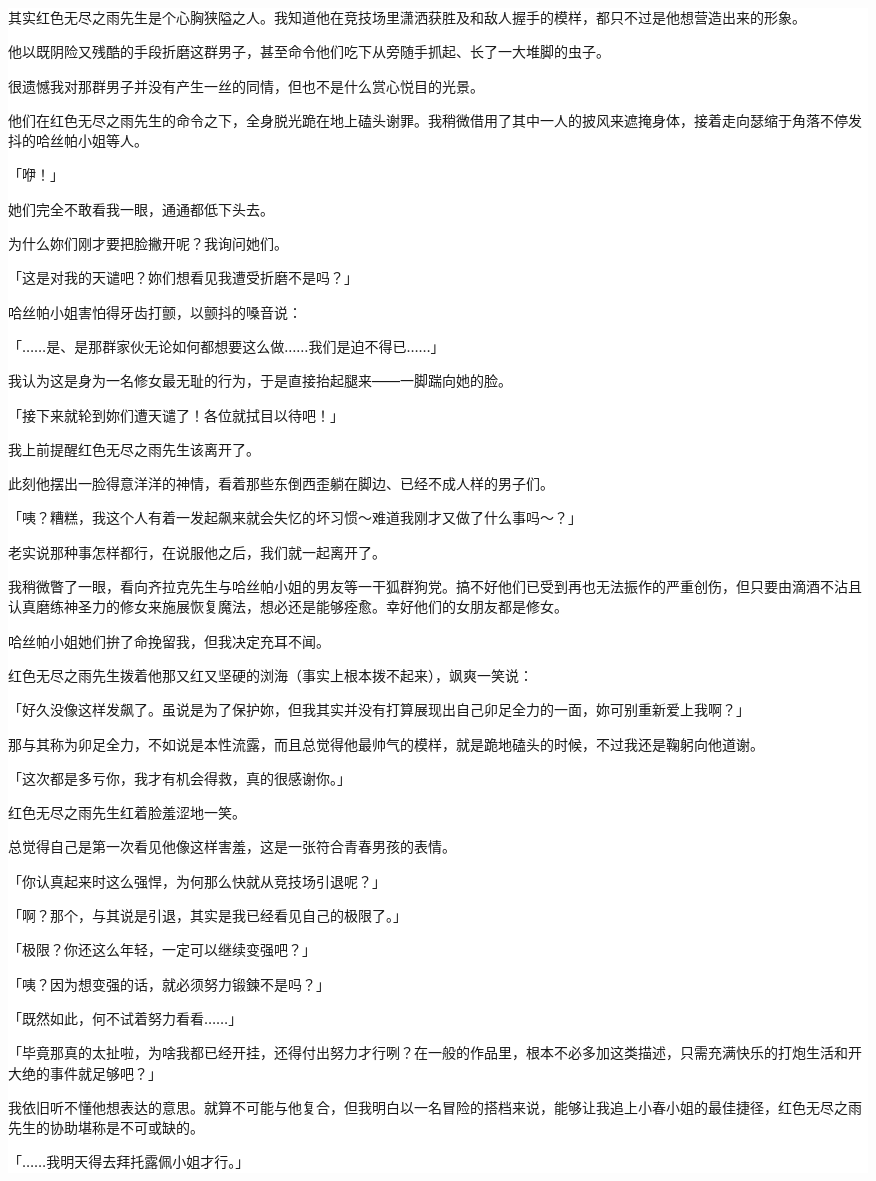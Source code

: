 其实红色无尽之雨先生是个心胸狭隘之人。我知道他在竞技场里潇洒获胜及和敌人握手的模样，都只不过是他想营造出来的形象。

他以既阴险又残酷的手段折磨这群男子，甚至命令他们吃下从旁随手抓起、长了一大堆脚的虫子。

很遗憾我对那群男子并没有产生一丝的同情，但也不是什么赏心悦目的光景。

他们在红色无尽之雨先生的命令之下，全身脱光跪在地上磕头谢罪。我稍微借用了其中一人的披风来遮掩身体，接着走向瑟缩于角落不停发抖的哈丝帕小姐等人。

「咿！」

她们完全不敢看我一眼，通通都低下头去。

为什么妳们刚才要把脸撇开呢？我询问她们。

「这是对我的天谴吧？妳们想看见我遭受折磨不是吗？」

哈丝帕小姐害怕得牙齿打颤，以颤抖的嗓音说：

「……是、是那群家伙无论如何都想要这么做……我们是迫不得已……」

我认为这是身为一名修女最无耻的行为，于是直接抬起腿来——一脚踹向她的脸。

「接下来就轮到妳们遭天谴了！各位就拭目以待吧！」

我上前提醒红色无尽之雨先生该离开了。

此刻他摆出一脸得意洋洋的神情，看着那些东倒西歪躺在脚边、已经不成人样的男子们。

「咦？糟糕，我这个人有着一发起飙来就会失忆的坏习惯～难道我刚才又做了什么事吗～？」

老实说那种事怎样都行，在说服他之后，我们就一起离开了。

我稍微瞥了一眼，看向齐拉克先生与哈丝帕小姐的男友等一干狐群狗党。搞不好他们已受到再也无法振作的严重创伤，但只要由滴酒不沾且认真磨练神圣力的修女来施展恢复魔法，想必还是能够痊愈。幸好他们的女朋友都是修女。

哈丝帕小姐她们拚了命挽留我，但我决定充耳不闻。

红色无尽之雨先生拨着他那又红又坚硬的浏海（事实上根本拨不起来），飒爽一笑说：

「好久没像这样发飙了。虽说是为了保护妳，但我其实并没有打算展现出自己卯足全力的一面，妳可别重新爱上我啊？」

那与其称为卯足全力，不如说是本性流露，而且总觉得他最帅气的模样，就是跪地磕头的时候，不过我还是鞠躬向他道谢。

「这次都是多亏你，我才有机会得救，真的很感谢你。」

红色无尽之雨先生红着脸羞涩地一笑。

总觉得自己是第一次看见他像这样害羞，这是一张符合青春男孩的表情。

「你认真起来时这么强悍，为何那么快就从竞技场引退呢？」

「啊？那个，与其说是引退，其实是我已经看见自己的极限了。」

「极限？你还这么年轻，一定可以继续变强吧？」

「咦？因为想变强的话，就必须努力锻鍊不是吗？」

「既然如此，何不试着努力看看……」

「毕竟那真的太扯啦，为啥我都已经开挂，还得付出努力才行咧？在一般的作品里，根本不必多加这类描述，只需充满快乐的打炮生活和开大绝的事件就足够吧？」

我依旧听不懂他想表达的意思。就算不可能与他复合，但我明白以一名冒险的搭档来说，能够让我追上小春小姐的最佳捷径，红色无尽之雨先生的协助堪称是不可或缺的。

「……我明天得去拜托露佩小姐才行。」
